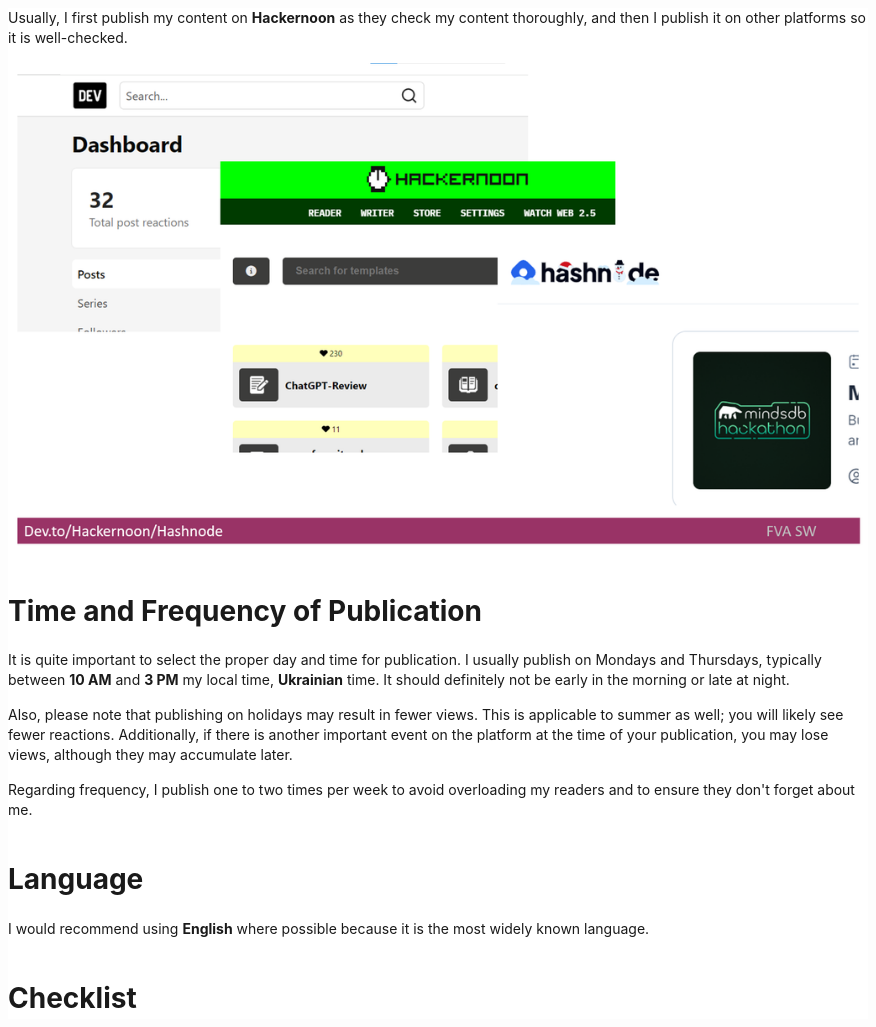 Usually, I first publish my content on **Hackernoon** as they check my content thoroughly, and then I publish it on other platforms so it is well-checked.

<img src="./Images/wheretopublish11.png" alt="where to publish 1" />

# Time and Frequency of Publication

It is quite important to select the proper day and time for publication.
I usually publish on Mondays and Thursdays, typically between **10 AM** and **3 PM** my local time, **Ukrainian** time.
It should definitely not be early in the morning or late at night.

Also, please note that publishing on holidays may result in fewer views.
This is applicable to summer as well; you will likely see fewer reactions.
Additionally, if there is another important event on the platform at the time of your publication, you may lose views, although they may accumulate later.

Regarding frequency, I publish one to two times per week to avoid overloading my readers and to ensure they don't forget about me.

# Language

I would recommend using **English** where possible because it is the most widely known language.

# Checklist
